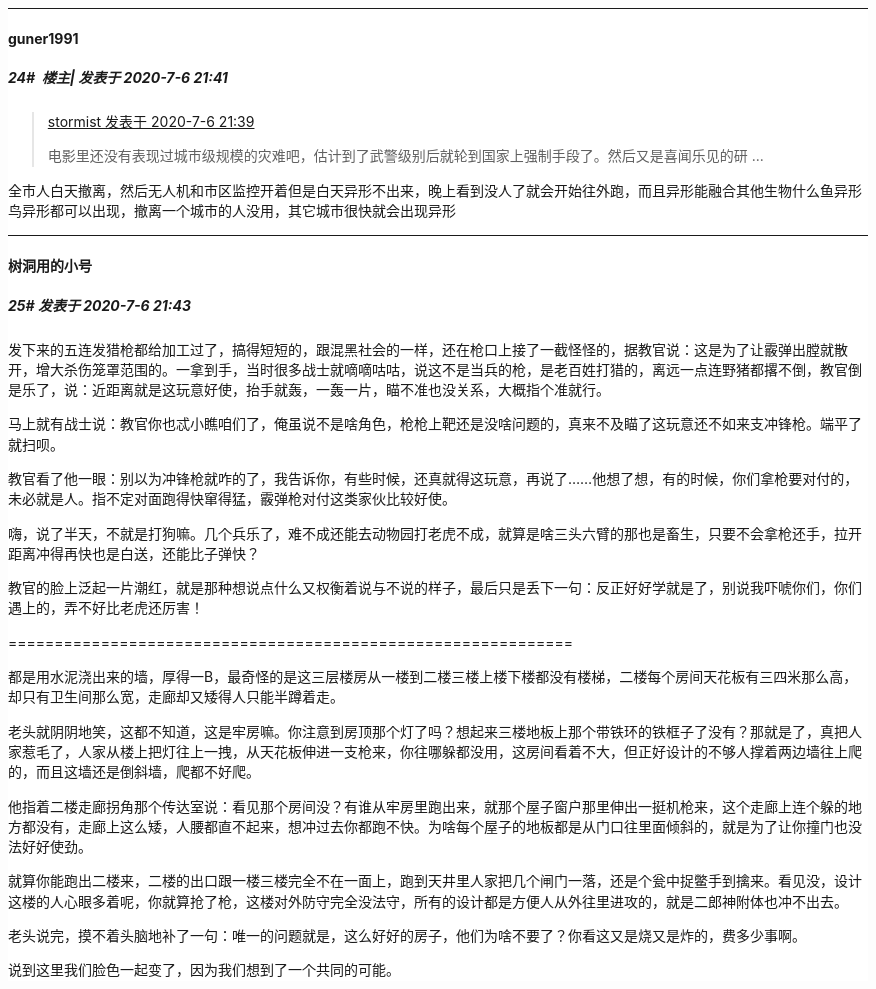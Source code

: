 


*****

####  guner1991  
##### 24#         楼主| 发表于 2020-7-6 21:41



<blockquote><a href="httphttps://bbs.saraba1st.com/2b/forum.php?mod=redirect&amp;goto=findpost&amp;pid=48095752&amp;ptid=1946235" target="_blank">stormist 发表于 2020-7-6 21:39</a>

电影里还没有表现过城市级规模的灾难吧，估计到了武警级别后就轮到国家上强制手段了。然后又是喜闻乐见的研 ...</blockquote>
全市人白天撤离，然后无人机和市区监控开着但是白天异形不出来，晚上看到没人了就会开始往外跑，而且异形能融合其他生物什么鱼异形鸟异形都可以出现，撤离一个城市的人没用，其它城市很快就会出现异形







*****

####  树洞用的小号  
##### 25#       发表于 2020-7-6 21:43




发下来的五连发猎枪都给加工过了，搞得短短的，跟混黑社会的一样，还在枪口上接了一截怪怪的，据教官说：这是为了让霰弹出膛就散开，增大杀伤笼罩范围的。一拿到手，当时很多战士就嘀嘀咕咕，说这不是当兵的枪，是老百姓打猎的，离远一点连野猪都撂不倒，教官倒是乐了，说：近距离就是这玩意好使，抬手就轰，一轰一片，瞄不准也没关系，大概指个准就行。


马上就有战士说：教官你也忒小瞧咱们了，俺虽说不是啥角色，枪枪上靶还是没啥问题的，真来不及瞄了这玩意还不如来支冲锋枪。端平了就扫呗。


教官看了他一眼：别以为冲锋枪就咋的了，我告诉你，有些时候，还真就得这玩意，再说了……他想了想，有的时候，你们拿枪要对付的，未必就是人。指不定对面跑得快窜得猛，霰弹枪对付这类家伙比较好使。


嗨，说了半天，不就是打狗嘛。几个兵乐了，难不成还能去动物园打老虎不成，就算是啥三头六臂的那也是畜生，只要不会拿枪还手，拉开距离冲得再快也是白送，还能比子弹快？


教官的脸上泛起一片潮红，就是那种想说点什么又权衡着说与不说的样子，最后只是丢下一句：反正好好学就是了，别说我吓唬你们，你们遇上的，弄不好比老虎还厉害！



=============================================================


都是用水泥浇出来的墙，厚得一B，最奇怪的是这三层楼房从一楼到二楼三楼上楼下楼都没有楼梯，二楼每个房间天花板有三四米那么高，却只有卫生间那么宽，走廊却又矮得人只能半蹲着走。


老头就阴阴地笑，这都不知道，这是牢房嘛。你注意到房顶那个灯了吗？想起来三楼地板上那个带铁环的铁框子了没有？那就是了，真把人家惹毛了，人家从楼上把灯往上一拽，从天花板伸进一支枪来，你往哪躲都没用，这房间看着不大，但正好设计的不够人撑着两边墙往上爬的，而且这墙还是倒斜墙，爬都不好爬。


他指着二楼走廊拐角那个传达室说：看见那个房间没？有谁从牢房里跑出来，就那个屋子窗户那里伸出一挺机枪来，这个走廊上连个躲的地方都没有，走廊上这么矮，人腰都直不起来，想冲过去你都跑不快。为啥每个屋子的地板都是从门口往里面倾斜的，就是为了让你撞门也没法好好使劲。


就算你能跑出二楼来，二楼的出口跟一楼三楼完全不在一面上，跑到天井里人家把几个闸门一落，还是个瓮中捉鳖手到擒来。看见没，设计这楼的人心眼多着呢，你就算抢了枪，这楼对外防守完全没法守，所有的设计都是方便人从外往里进攻的，就是二郎神附体也冲不出去。


老头说完，摸不着头脑地补了一句：唯一的问题就是，这么好好的房子，他们为啥不要了？你看这又是烧又是炸的，费多少事啊。


说到这里我们脸色一起变了，因为我们想到了一个共同的可能。
